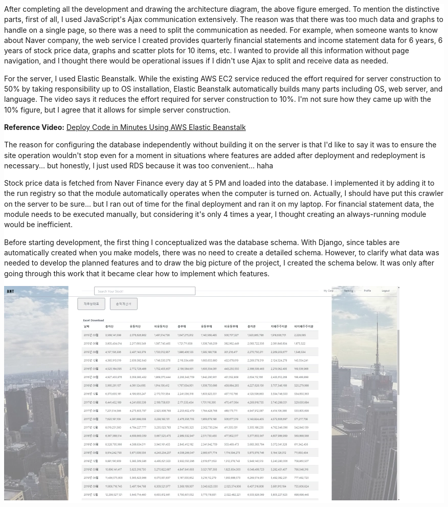 After completing all the development and drawing the architecture diagram, the above figure emerged. To mention the distinctive parts, first of all, I used JavaScript's Ajax communication extensively. The reason was that there was too much data and graphs to handle on a single page, so there was a need to split the communication as needed. For example, when someone wants to know about Naver company, the web service I created provides quarterly financial statements and income statement data for 6 years, 6 years of stock price data, graphs and scatter plots for 10 items, etc. I wanted to provide all this information without page navigation, and I thought there would be operational issues if I didn't use Ajax to split and receive data as needed.

For the server, I used Elastic Beanstalk. While the existing AWS EC2 service reduced the effort required for server construction to 50% by taking responsibility up to OS installation, Elastic Beanstalk automatically builds many parts including OS, web server, and language. The video says it reduces the effort required for server construction to 10%. I'm not sure how they came up with the 10% figure, but I agree that it allows for simple server construction.

**Reference Video:**
[Deploy Code in Minutes Using AWS Elastic Beanstalk](https://youtu.be/AfRnvsRxZ_0)

The reason for configuring the database independently without building it on the server is that I'd like to say it was to ensure the site operation wouldn't stop even for a moment in situations where features are added after deployment and redeployment is necessary... but honestly, I just used RDS because it was too convenient... haha

Stock price data is fetched from Naver Finance every day at 5 PM and loaded into the database. I implemented it by adding it to the run registry so that the module automatically operates when the computer is turned on. Actually, I should have put this crawler on the server to be sure... but I ran out of time for the final deployment and ran it on my laptop. For financial statement data, the module needs to be executed manually, but considering it's only 4 times a year, I thought creating an always-running module would be inefficient.

Before starting development, the first thing I conceptualized was the database schema. With Django, since tables are automatically created when you make models, there was no need to create a detailed schema. However, to clarify what data was needed to develop the planned features and to draw the big picture of the project, I created the schema below. It was only after going through this work that it became clear how to implement which features.

![Database Schema](./screenshot-db-schema.webp)
